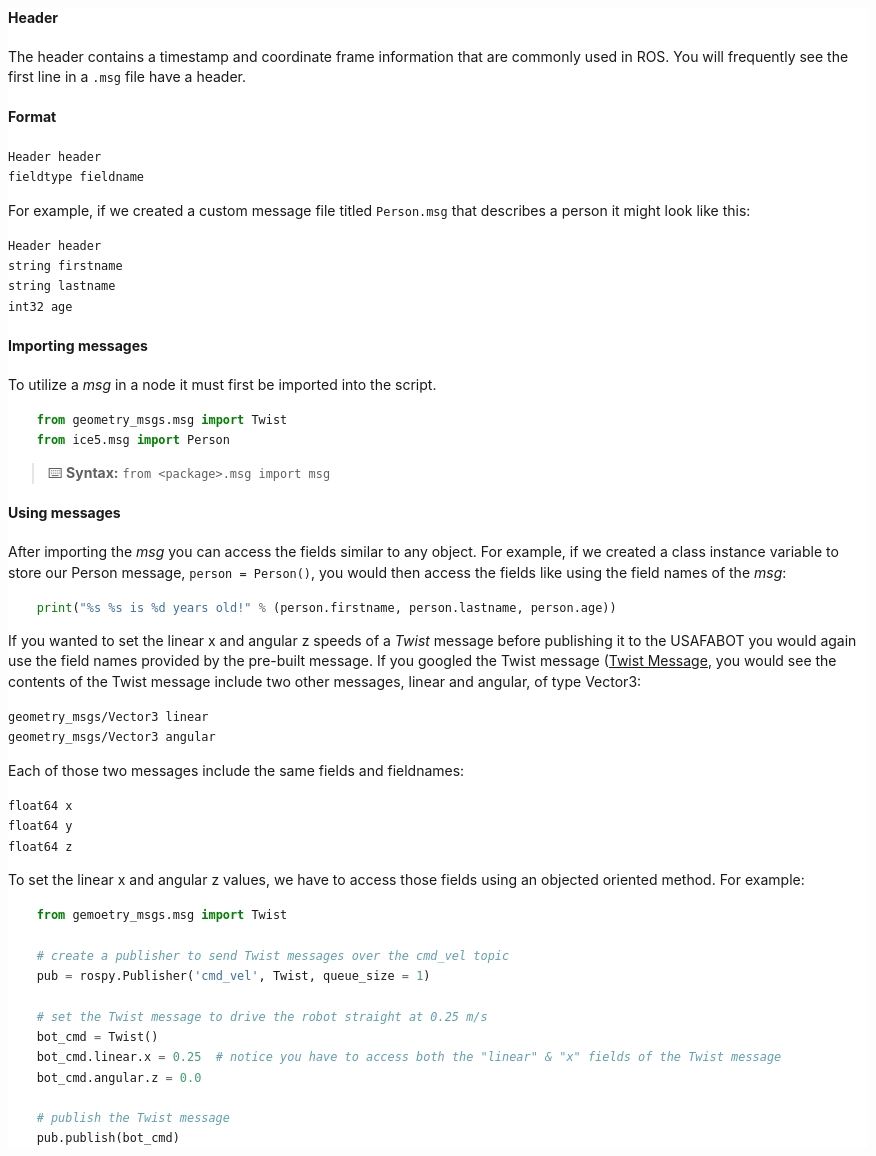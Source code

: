 #### Header
The header contains a timestamp and coordinate frame information that are commonly used in ROS. You will frequently see the first line in a `.msg` file have a header.

#### Format
    Header header
    fieldtype fieldname
    
For example, if we created a custom message file titled `Person.msg` that describes a person it might look like this:

    Header header
    string firstname
    string lastname
    int32 age
    
#### Importing messages
To utilize a *msg* in a node it must first be imported into the script.

```python
    from geometry_msgs.msg import Twist
    from ice5.msg import Person
```
> ⌨️ **Syntax:**  `from <package>.msg import msg`

#### Using messages
After importing the *msg* you can access the fields similar to any object. For example, if we created a class instance variable to store our Person message, `person = Person()`, you would then access the fields like using the field names of the *msg*:

```python
    print("%s %s is %d years old!" % (person.firstname, person.lastname, person.age))
```

If you wanted to set the linear x and angular z speeds of a *Twist* message before publishing it to the USAFABOT you would again use the field names provided by the pre-built message. If you googled the Twist message ([Twist Message](http://docs.ros.org/en/lunar/api/geometry_msgs/html/msg/Twist.html), you would see the contents of the Twist message include two other messages, linear and angular, of type Vector3:

    geometry_msgs/Vector3 linear
    geometry_msgs/Vector3 angular
    
Each of those two messages include the same fields and fieldnames:

    float64 x
    float64 y
    float64 z
    
To set the linear x and angular z values, we have to access those fields using an objected oriented method. For example:

```python
    from gemoetry_msgs.msg import Twist
    
    # create a publisher to send Twist messages over the cmd_vel topic
    pub = rospy.Publisher('cmd_vel', Twist, queue_size = 1)
    
    # set the Twist message to drive the robot straight at 0.25 m/s
    bot_cmd = Twist()
    bot_cmd.linear.x = 0.25  # notice you have to access both the "linear" & "x" fields of the Twist message
    bot_cmd.angular.z = 0.0
    
    # publish the Twist message
    pub.publish(bot_cmd)
```
